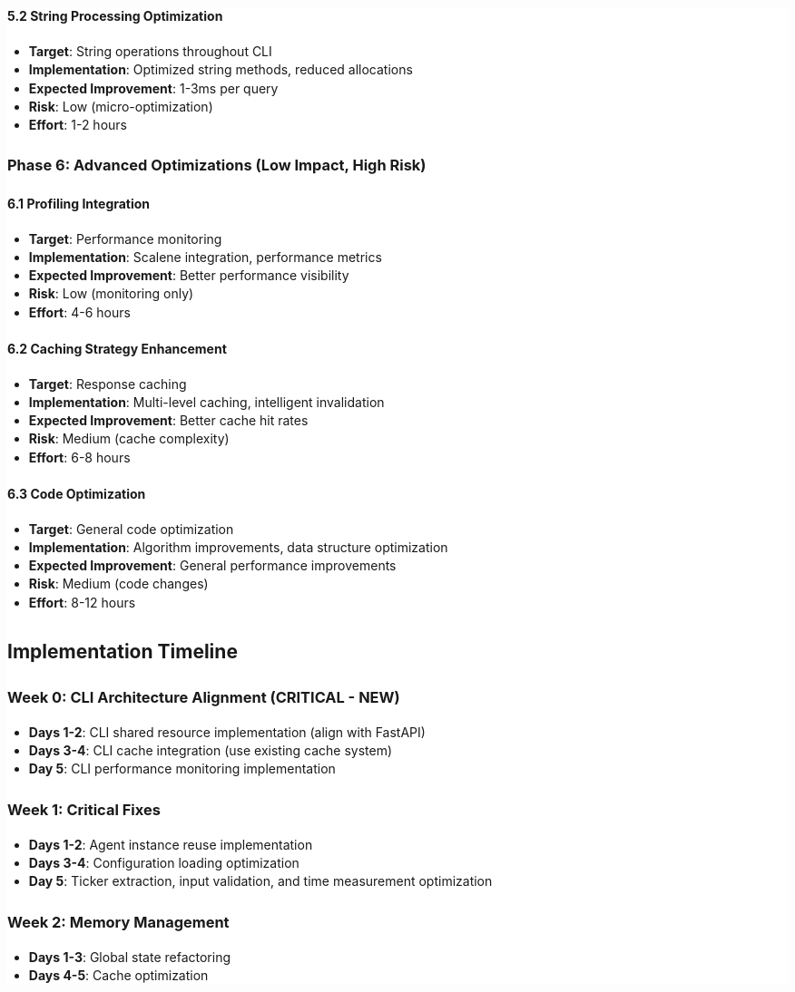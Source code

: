 #### 5.2 String Processing Optimization

- **Target**: String operations throughout CLI
- **Implementation**: Optimized string methods, reduced allocations
- **Expected Improvement**: 1-3ms per query
- **Risk**: Low (micro-optimization)
- **Effort**: 1-2 hours

### Phase 6: Advanced Optimizations (Low Impact, High Risk)

#### 6.1 Profiling Integration

- **Target**: Performance monitoring
- **Implementation**: Scalene integration, performance metrics
- **Expected Improvement**: Better performance visibility
- **Risk**: Low (monitoring only)
- **Effort**: 4-6 hours

#### 6.2 Caching Strategy Enhancement

- **Target**: Response caching
- **Implementation**: Multi-level caching, intelligent invalidation
- **Expected Improvement**: Better cache hit rates
- **Risk**: Medium (cache complexity)
- **Effort**: 6-8 hours

#### 6.3 Code Optimization

- **Target**: General code optimization
- **Implementation**: Algorithm improvements, data structure optimization
- **Expected Improvement**: General performance improvements
- **Risk**: Medium (code changes)
- **Effort**: 8-12 hours

## Implementation Timeline

### **Week 0: CLI Architecture Alignment (CRITICAL - NEW)**

- **Days 1-2**: CLI shared resource implementation (align with FastAPI)
- **Days 3-4**: CLI cache integration (use existing cache system)
- **Day 5**: CLI performance monitoring implementation

### Week 1: Critical Fixes

- **Days 1-2**: Agent instance reuse implementation
- **Days 3-4**: Configuration loading optimization
- **Day 5**: Ticker extraction, input validation, and time measurement optimization

### Week 2: Memory Management

- **Days 1-3**: Global state refactoring
- **Days 4-5**: Cache optimization
